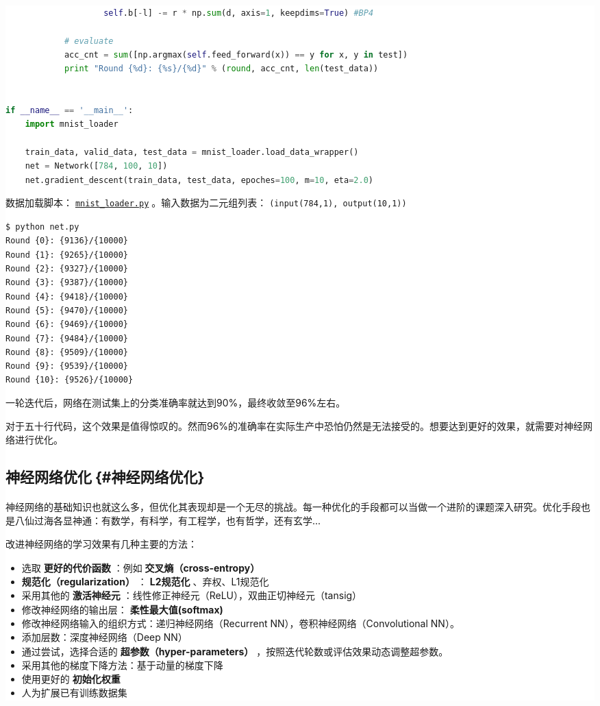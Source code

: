 ```python
                    self.b[-l] -= r * np.sum(d, axis=1, keepdims=True) #BP4

            # evaluate
            acc_cnt = sum([np.argmax(self.feed_forward(x)) == y for x, y in test])
            print "Round {%d}: {%s}/{%d}" % (round, acc_cnt, len(test_data))


if __name__ == '__main__':
    import mnist_loader

    train_data, valid_data, test_data = mnist_loader.load_data_wrapper()
    net = Network([784, 100, 10])
    net.gradient_descent(train_data, test_data, epoches=100, m=10, eta=2.0)
```

数据加载脚本： [`mnist_loader.py`](https://github.com/mnielsen/neural-networks-and-deep-learning/blob/master/src/mnist_loader.py)
。输入数据为二元组列表： `(input(784,1), output(10,1))`

```sh
$ python net.py
Round {0}: {9136}/{10000}
Round {1}: {9265}/{10000}
Round {2}: {9327}/{10000}
Round {3}: {9387}/{10000}
Round {4}: {9418}/{10000}
Round {5}: {9470}/{10000}
Round {6}: {9469}/{10000}
Round {7}: {9484}/{10000}
Round {8}: {9509}/{10000}
Round {9}: {9539}/{10000}
Round {10}: {9526}/{10000}
```

一轮迭代后，网络在测试集上的分类准确率就达到90%，最终收敛至96%左右。

对于五十行代码，这个效果是值得惊叹的。然而96%的准确率在实际生产中恐怕仍然是无法接受的。想要达到更好的效果，就需要对神经网络进行优化。


## 神经网络优化 {#神经网络优化}

神经网络的基础知识也就这么多，但优化其表现却是一个无尽的挑战。每一种优化的手段都可以当做一个进阶的课题深入研究。优化手段也是八仙过海各显神通：有数学，有科学，有工程学，也有哲学，还有玄学...

改进神经网络的学习效果有几种主要的方法：

-   选取 **更好的代价函数** ：例如 **交叉熵（cross-entropy）**
-   **规范化（regularization）** ： **L2规范化** 、弃权、L1规范化
-   采用其他的 **激活神经元** ：线性修正神经元（ReLU），双曲正切神经元（tansig）
-   修改神经网络的输出层： **柔性最大值(softmax)**
-   修改神经网络输入的组织方式：递归神经网络（Recurrent
    NN），卷积神经网络（Convolutional NN）。
-   添加层数：深度神经网络（Deep NN）
-   通过尝试，选择合适的 **超参数（hyper-parameters）** ，按照迭代轮数或评估效果动态调整超参数。
-   采用其他的梯度下降方法：基于动量的梯度下降
-   使用更好的 **初始化权重**
-   人为扩展已有训练数据集
